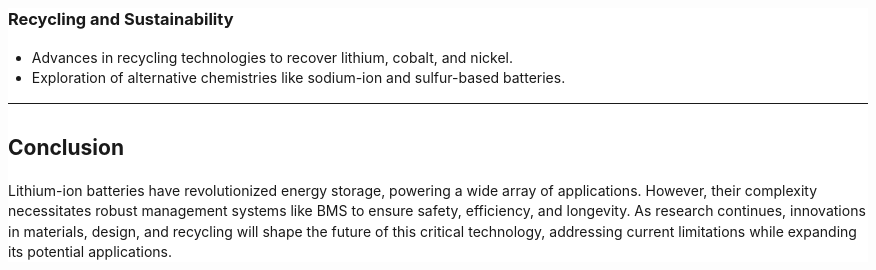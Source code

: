 ### Recycling and Sustainability
- Advances in recycling technologies to recover lithium, cobalt, and nickel.
- Exploration of alternative chemistries like sodium-ion and sulfur-based batteries.

---

## Conclusion

Lithium-ion batteries have revolutionized energy storage, powering a wide array of applications. However, their complexity necessitates robust management systems like BMS to ensure safety, efficiency, and longevity. As research continues, innovations in materials, design, and recycling will shape the future of this critical technology, addressing current limitations while expanding its potential applications.